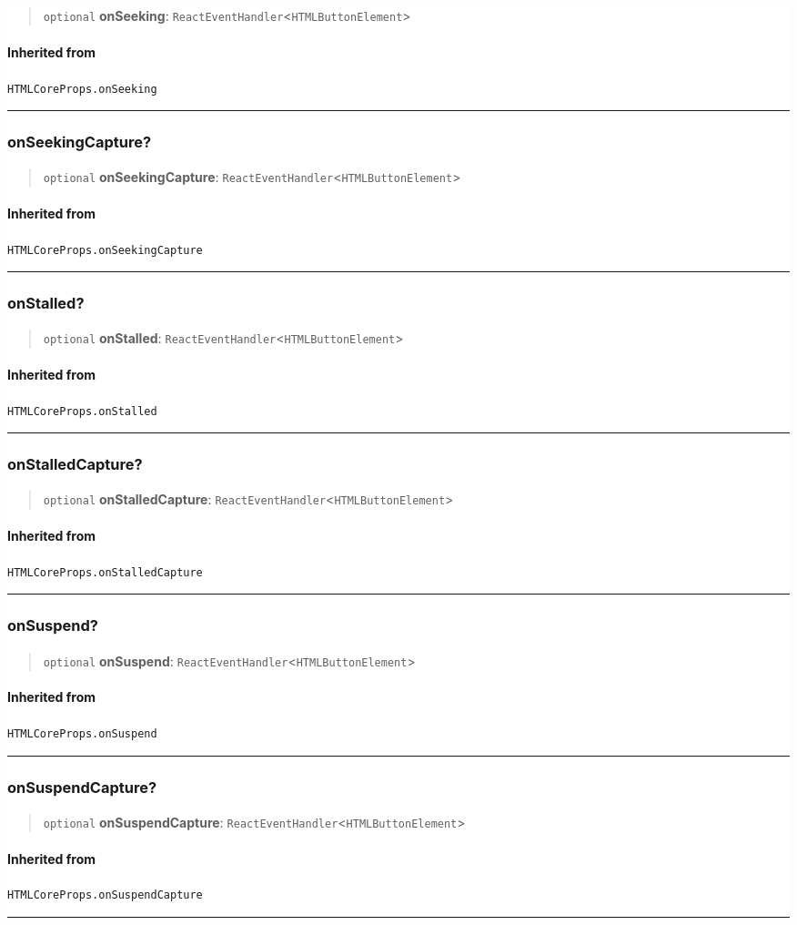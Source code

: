 > `optional` **onSeeking**: `ReactEventHandler`\<`HTMLButtonElement`\>

#### Inherited from

`HTMLCoreProps.onSeeking`

***

### onSeekingCapture?

> `optional` **onSeekingCapture**: `ReactEventHandler`\<`HTMLButtonElement`\>

#### Inherited from

`HTMLCoreProps.onSeekingCapture`

***

### onStalled?

> `optional` **onStalled**: `ReactEventHandler`\<`HTMLButtonElement`\>

#### Inherited from

`HTMLCoreProps.onStalled`

***

### onStalledCapture?

> `optional` **onStalledCapture**: `ReactEventHandler`\<`HTMLButtonElement`\>

#### Inherited from

`HTMLCoreProps.onStalledCapture`

***

### onSuspend?

> `optional` **onSuspend**: `ReactEventHandler`\<`HTMLButtonElement`\>

#### Inherited from

`HTMLCoreProps.onSuspend`

***

### onSuspendCapture?

> `optional` **onSuspendCapture**: `ReactEventHandler`\<`HTMLButtonElement`\>

#### Inherited from

`HTMLCoreProps.onSuspendCapture`

***
